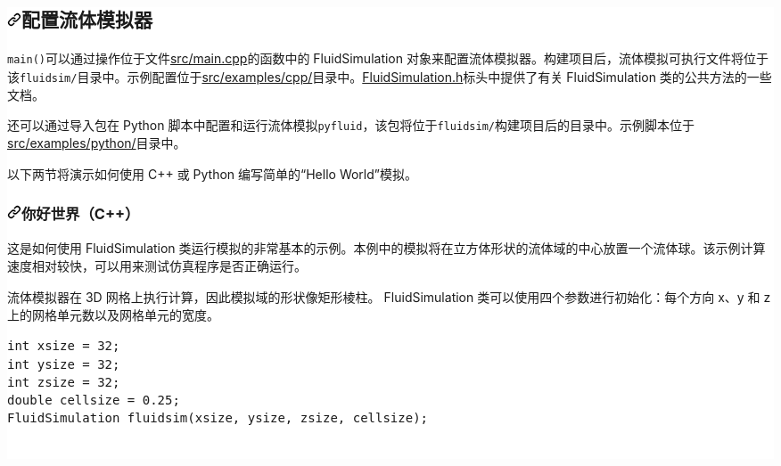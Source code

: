 <h2 tabindex="-1" dir="auto"><a id="user-content-configuring-the-fluid-simulator" class="anchor" aria-hidden="true" tabindex="-1" href="#configuring-the-fluid-simulator"><svg class="octicon octicon-link" viewBox="0 0 16 16" version="1.1" width="16" height="16" aria-hidden="true"><path d="m7.775 3.275 1.25-1.25a3.5 3.5 0 1 1 4.95 4.95l-2.5 2.5a3.5 3.5 0 0 1-4.95 0 .751.751 0 0 1 .018-1.042.751.751 0 0 1 1.042-.018 1.998 1.998 0 0 0 2.83 0l2.5-2.5a2.002 2.002 0 0 0-2.83-2.83l-1.25 1.25a.751.751 0 0 1-1.042-.018.751.751 0 0 1-.018-1.042Zm-4.69 9.64a1.998 1.998 0 0 0 2.83 0l1.25-1.25a.751.751 0 0 1 1.042.018.751.751 0 0 1 .018 1.042l-1.25 1.25a3.5 3.5 0 1 1-4.95-4.95l2.5-2.5a3.5 3.5 0 0 1 4.95 0 .751.751 0 0 1-.018 1.042.751.751 0 0 1-1.042.018 1.998 1.998 0 0 0-2.83 0l-2.5 2.5a1.998 1.998 0 0 0 0 2.83Z"></path></svg></a><font style="vertical-align: inherit;"><font style="vertical-align: inherit;">配置流体模拟器</font></font></h2>
<p dir="auto"><font style="vertical-align: inherit;"></font><code>main()</code><font style="vertical-align: inherit;"><font style="vertical-align: inherit;">可以通过操作位于文件</font></font><a href="/rlguy/GridFluidSim3D/blob/master/src/main.cpp"><font style="vertical-align: inherit;"><font style="vertical-align: inherit;">src/main.cpp</font></font></a><font style="vertical-align: inherit;"><font style="vertical-align: inherit;">的函数中的 FluidSimulation 对象来配置流体模拟器</font><font style="vertical-align: inherit;">。构建项目后，流体模拟可执行文件将位于该</font></font><code>fluidsim/</code><font style="vertical-align: inherit;"><font style="vertical-align: inherit;">目录中。示例配置位于</font></font><a href="/rlguy/GridFluidSim3D/blob/master/src/examples/cpp"><font style="vertical-align: inherit;"><font style="vertical-align: inherit;">src/examples/cpp/</font></font></a><font style="vertical-align: inherit;"><font style="vertical-align: inherit;">目录中。</font></font><a href="/rlguy/GridFluidSim3D/blob/master/src/fluidsimulation.h"><font style="vertical-align: inherit;"><font style="vertical-align: inherit;">FluidSimulation.h</font></font></a><font style="vertical-align: inherit;"><font style="vertical-align: inherit;">标头中提供了有关 FluidSimulation 类的公共方法的一些文档</font><font style="vertical-align: inherit;">。</font></font></p>
<p dir="auto"><font style="vertical-align: inherit;"><font style="vertical-align: inherit;">还可以通过导入包在 Python 脚本中配置和运行流体模拟</font></font><code>pyfluid</code><font style="vertical-align: inherit;"><font style="vertical-align: inherit;">，该包将位于</font></font><code>fluidsim/</code><font style="vertical-align: inherit;"><font style="vertical-align: inherit;">构建项目后的目录中。示例脚本位于</font></font><a href="/rlguy/GridFluidSim3D/blob/master/src/examples/python"><font style="vertical-align: inherit;"><font style="vertical-align: inherit;">src/examples/python/</font></font></a><font style="vertical-align: inherit;"><font style="vertical-align: inherit;">目录中。</font></font></p>
<p dir="auto"><font style="vertical-align: inherit;"><font style="vertical-align: inherit;">以下两节将演示如何使用 C++ 或 Python 编写简单的“Hello World”模拟。</font></font></p>
<h3 tabindex="-1" dir="auto"><a id="user-content-hello-world-c" class="anchor" aria-hidden="true" tabindex="-1" href="#hello-world-c"><svg class="octicon octicon-link" viewBox="0 0 16 16" version="1.1" width="16" height="16" aria-hidden="true"><path d="m7.775 3.275 1.25-1.25a3.5 3.5 0 1 1 4.95 4.95l-2.5 2.5a3.5 3.5 0 0 1-4.95 0 .751.751 0 0 1 .018-1.042.751.751 0 0 1 1.042-.018 1.998 1.998 0 0 0 2.83 0l2.5-2.5a2.002 2.002 0 0 0-2.83-2.83l-1.25 1.25a.751.751 0 0 1-1.042-.018.751.751 0 0 1-.018-1.042Zm-4.69 9.64a1.998 1.998 0 0 0 2.83 0l1.25-1.25a.751.751 0 0 1 1.042.018.751.751 0 0 1 .018 1.042l-1.25 1.25a3.5 3.5 0 1 1-4.95-4.95l2.5-2.5a3.5 3.5 0 0 1 4.95 0 .751.751 0 0 1-.018 1.042.751.751 0 0 1-1.042.018 1.998 1.998 0 0 0-2.83 0l-2.5 2.5a1.998 1.998 0 0 0 0 2.83Z"></path></svg></a><font style="vertical-align: inherit;"><font style="vertical-align: inherit;">你好世界（C++）</font></font></h3>
<p dir="auto"><font style="vertical-align: inherit;"><font style="vertical-align: inherit;">这是如何使用 FluidSimulation 类运行模拟的非常基本的示例。本例中的模拟将在立方体形状的流体域的中心放置一个流体球。该示例计算速度相对较快，可以用来测试仿真程序是否正确运行。</font></font></p>
<p dir="auto"><font style="vertical-align: inherit;"><font style="vertical-align: inherit;">流体模拟器在 3D 网格上执行计算，因此模拟域的形状像矩形棱柱。 FluidSimulation 类可以使用四个参数进行初始化：每个方向 x、y 和 z 上的网格单元数以及网格单元的宽度。</font></font></p>
<div class="highlight highlight-source-c++ notranslate position-relative overflow-auto" dir="auto"><pre><span class="pl-k">int</span> xsize = <span class="pl-c1">32</span>;
<span class="pl-k">int</span> ysize = <span class="pl-c1">32</span>;
<span class="pl-k">int</span> zsize = <span class="pl-c1">32</span>;
<span class="pl-k">double</span> cellsize = <span class="pl-c1">0.25</span>;
FluidSimulation <span class="pl-en">fluidsim</span>(xsize, ysize, zsize, cellsize);</pre><div class="zeroclipboard-container">
    <clipboard-copy aria-label="Copy" class="ClipboardButton btn btn-invisible js-clipboard-copy m-2 p-0 tooltipped-no-delay d-flex flex-justify-center flex-items-center" data-copy-feedback="Copied!" data-tooltip-direction="w" value="int xsize = 32;
int ysize = 32;
int zsize = 32;
double cellsize = 0.25;
FluidSimulation fluidsim(xsize, ysize, zsize, cellsize);" tabindex="0" role="button">
      <svg aria-hidden="true" height="16" viewBox="0 0 16 16" version="1.1" width="16" data-view-component="true" class="octicon octicon-copy js-clipboard-copy-icon">